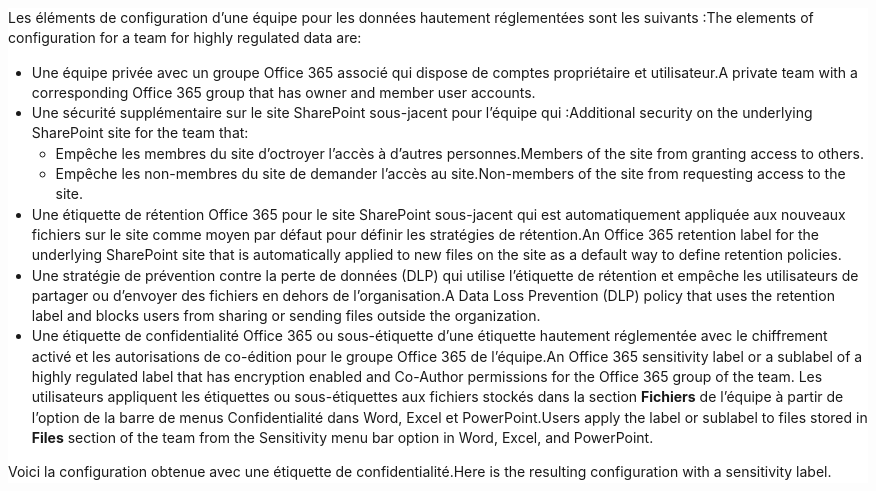 <span data-ttu-id="774b2-107">Les éléments de configuration d’une équipe pour les données hautement réglementées sont les suivants :</span><span class="sxs-lookup"><span data-stu-id="774b2-107">The elements of configuration for a team for highly regulated data are:</span></span>

- <span data-ttu-id="774b2-108">Une équipe privée avec un groupe Office 365 associé qui dispose de comptes propriétaire et utilisateur.</span><span class="sxs-lookup"><span data-stu-id="774b2-108">A private team with a corresponding Office 365 group that has owner and member user accounts.</span></span>
- <span data-ttu-id="774b2-109">Une sécurité supplémentaire sur le site SharePoint sous-jacent pour l’équipe qui :</span><span class="sxs-lookup"><span data-stu-id="774b2-109">Additional security on the underlying SharePoint site for the team that:</span></span>
  - <span data-ttu-id="774b2-110">Empêche les membres du site d’octroyer l’accès à d’autres personnes.</span><span class="sxs-lookup"><span data-stu-id="774b2-110">Members of the site from granting access to others.</span></span>
  - <span data-ttu-id="774b2-111">Empêche les non-membres du site de demander l’accès au site.</span><span class="sxs-lookup"><span data-stu-id="774b2-111">Non-members of the site from requesting access to the site.</span></span>
- <span data-ttu-id="774b2-112">Une étiquette de rétention Office 365 pour le site SharePoint sous-jacent qui est automatiquement appliquée aux nouveaux fichiers sur le site comme moyen par défaut pour définir les stratégies de rétention.</span><span class="sxs-lookup"><span data-stu-id="774b2-112">An Office 365 retention label for the underlying SharePoint site that is automatically applied to new files on the site as a default way to define retention policies.</span></span>
- <span data-ttu-id="774b2-113">Une stratégie de prévention contre la perte de données (DLP) qui utilise l’étiquette de rétention et empêche les utilisateurs de partager ou d’envoyer des fichiers en dehors de l’organisation.</span><span class="sxs-lookup"><span data-stu-id="774b2-113">A Data Loss Prevention (DLP) policy that uses the retention label and blocks users from sharing or sending files outside the organization.</span></span>
- <span data-ttu-id="774b2-114">Une étiquette de confidentialité Office 365 ou sous-étiquette d’une étiquette hautement réglementée avec le chiffrement activé et les autorisations de co-édition pour le groupe Office 365 de l’équipe.</span><span class="sxs-lookup"><span data-stu-id="774b2-114">An Office 365 sensitivity label or a sublabel of a highly regulated label that has encryption enabled and Co-Author permissions for the Office 365 group of the team.</span></span> <span data-ttu-id="774b2-115">Les utilisateurs appliquent les étiquettes ou sous-étiquettes aux fichiers stockés dans la section **Fichiers** de l’équipe à partir de l’option de la barre de menus Confidentialité dans Word, Excel et PowerPoint.</span><span class="sxs-lookup"><span data-stu-id="774b2-115">Users apply the label or sublabel to files stored in **Files** section of the team from the Sensitivity menu bar option in Word, Excel, and PowerPoint.</span></span>

<span data-ttu-id="774b2-116">Voici la configuration obtenue avec une étiquette de confidentialité.</span><span class="sxs-lookup"><span data-stu-id="774b2-116">Here is the resulting configuration with a sensitivity label.</span></span>
